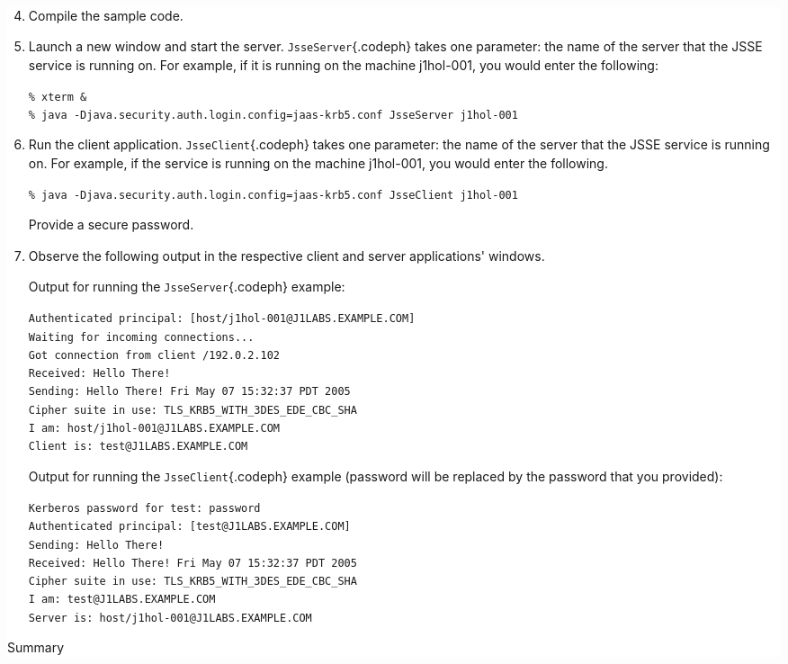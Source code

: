 4.  Compile the sample code.

5.  Launch a new window and start the server. `JsseServer`{.codeph}
    takes one parameter: the name of the server that the JSSE service is
    running on. For example, if it is running on the machine j1hol-001,
    you would enter the following:

    ``` {.oac_no_warn dir="ltr"}
    % xterm &
    % java -Djava.security.auth.login.config=jaas-krb5.conf JsseServer j1hol-001
    ```

6.  Run the client application. `JsseClient`{.codeph} takes one
    parameter: the name of the server that the JSSE service is running
    on. For example, if the service is running on the machine j1hol-001,
    you would enter the following.

    ``` {.oac_no_warn dir="ltr"}
    % java -Djava.security.auth.login.config=jaas-krb5.conf JsseClient j1hol-001
    ```

    Provide a secure password.

7.  Observe the following output in the respective client and server
    applications\' windows.

    Output for running the `JsseServer`{.codeph} example:

    ``` {.oac_no_warn dir="ltr"}
    Authenticated principal: [host/j1hol-001@J1LABS.EXAMPLE.COM]
    Waiting for incoming connections...
    Got connection from client /192.0.2.102
    Received: Hello There!
    Sending: Hello There! Fri May 07 15:32:37 PDT 2005
    Cipher suite in use: TLS_KRB5_WITH_3DES_EDE_CBC_SHA
    I am: host/j1hol-001@J1LABS.EXAMPLE.COM
    Client is: test@J1LABS.EXAMPLE.COM
    ```

    Output for running the `JsseClient`{.codeph} example
    (<span class="italic">password</span> will be replaced by the
    password that you provided):

    ``` {.oac_no_warn dir="ltr"}
    Kerberos password for test: password
    Authenticated principal: [test@J1LABS.EXAMPLE.COM]
    Sending: Hello There!
    Received: Hello There! Fri May 07 15:32:37 PDT 2005
    Cipher suite in use: TLS_KRB5_WITH_3DES_EDE_CBC_SHA
    I am: test@J1LABS.EXAMPLE.COM
    Server is: host/j1hol-001@J1LABS.EXAMPLE.COM
    ```

</div>


<div class="section">
Summary
